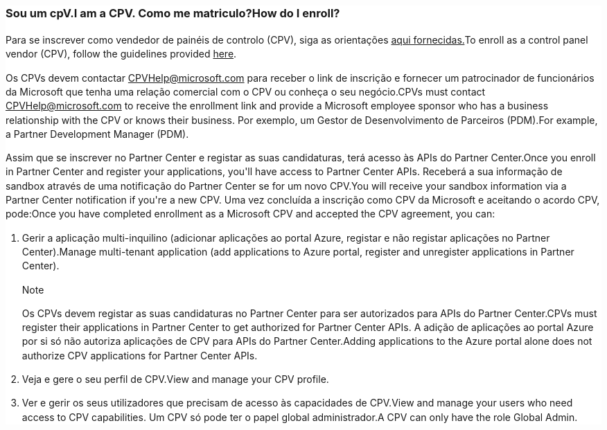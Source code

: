 ### <a name="i-am-a-cpv-how-do-i-enroll"></a><span data-ttu-id="2b2ba-279">Sou um cpV.</span><span class="sxs-lookup"><span data-stu-id="2b2ba-279">I am a CPV.</span></span> <span data-ttu-id="2b2ba-280">Como me matriculo?</span><span class="sxs-lookup"><span data-stu-id="2b2ba-280">How do I enroll?</span></span>

<span data-ttu-id="2b2ba-281">Para se inscrever como vendedor de painéis de controlo (CPV), siga as orientações [aqui fornecidas.](enroll-as-cpv.md)</span><span class="sxs-lookup"><span data-stu-id="2b2ba-281">To enroll as a control panel vendor (CPV), follow the guidelines provided [here](enroll-as-cpv.md).</span></span>

<span data-ttu-id="2b2ba-282">Os CPVs devem contactar [CPVHelp@microsoft.com](mailto:CPVHelp@microsoft.com) para receber o link de inscrição e fornecer um patrocinador de funcionários da Microsoft que tenha uma relação comercial com o CPV ou conheça o seu negócio.</span><span class="sxs-lookup"><span data-stu-id="2b2ba-282">CPVs must contact [CPVHelp@microsoft.com](mailto:CPVHelp@microsoft.com) to receive the enrollment link and provide a Microsoft employee sponsor who has a business relationship with the CPV or knows their business.</span></span> <span data-ttu-id="2b2ba-283">Por exemplo, um Gestor de Desenvolvimento de Parceiros (PDM).</span><span class="sxs-lookup"><span data-stu-id="2b2ba-283">For example, a Partner Development Manager (PDM).</span></span>

<span data-ttu-id="2b2ba-284">Assim que se inscrever no Partner Center e registar as suas candidaturas, terá acesso às APIs do Partner Center.</span><span class="sxs-lookup"><span data-stu-id="2b2ba-284">Once you enroll in Partner Center and register your applications, you'll have access to Partner Center APIs.</span></span> <span data-ttu-id="2b2ba-285">Receberá a sua informação de sandbox através de uma notificação do Partner Center se for um novo CPV.</span><span class="sxs-lookup"><span data-stu-id="2b2ba-285">You will receive your sandbox information via a Partner Center notification if you're a new CPV.</span></span> <span data-ttu-id="2b2ba-286">Uma vez concluída a inscrição como CPV da Microsoft e aceitando o acordo CPV, pode:</span><span class="sxs-lookup"><span data-stu-id="2b2ba-286">Once you have completed enrollment as a Microsoft CPV and accepted the CPV agreement, you can:</span></span>

1. <span data-ttu-id="2b2ba-287">Gerir a aplicação multi-inquilino (adicionar aplicações ao portal Azure, registar e não registar aplicações no Partner Center).</span><span class="sxs-lookup"><span data-stu-id="2b2ba-287">Manage multi-tenant application (add applications to Azure portal, register and unregister applications in Partner Center).</span></span>

   >[!Note]
   ><span data-ttu-id="2b2ba-288">Os CPVs devem registar as suas candidaturas no Partner Center para ser autorizados para APIs do Partner Center.</span><span class="sxs-lookup"><span data-stu-id="2b2ba-288">CPVs must register their applications in Partner Center to get authorized for Partner Center APIs.</span></span> <span data-ttu-id="2b2ba-289">A adição de aplicações ao portal Azure por si só não autoriza aplicações de CPV para APIs do Partner Center.</span><span class="sxs-lookup"><span data-stu-id="2b2ba-289">Adding applications to the Azure portal alone does not authorize CPV applications for Partner Center APIs.</span></span>

1. <span data-ttu-id="2b2ba-290">Veja e gere o seu perfil de CPV.</span><span class="sxs-lookup"><span data-stu-id="2b2ba-290">View and manage your CPV profile.</span></span>

1. <span data-ttu-id="2b2ba-291">Ver e gerir os seus utilizadores que precisam de acesso às capacidades de CPV.</span><span class="sxs-lookup"><span data-stu-id="2b2ba-291">View and manage your users who need access to CPV capabilities.</span></span> <span data-ttu-id="2b2ba-292">Um CPV só pode ter o papel global administrador.</span><span class="sxs-lookup"><span data-stu-id="2b2ba-292">A CPV can only have the role Global Admin.</span></span>
